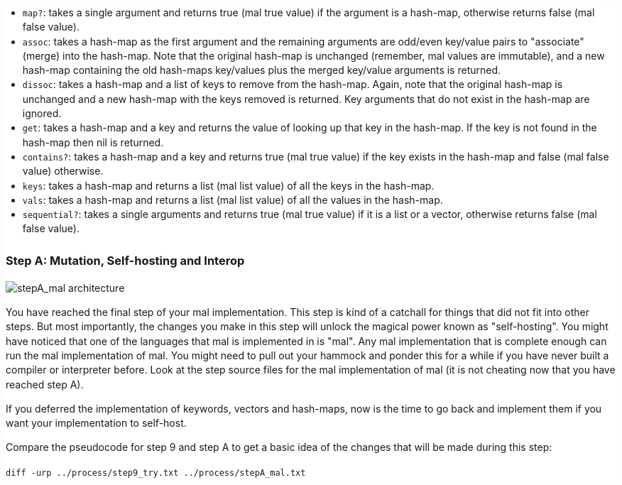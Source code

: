  * `map?`: takes a single argument and returns true (mal true
    value) if the argument is a hash-map, otherwise returns false (mal
    false value).
  * `assoc`: takes a hash-map as the first argument and the remaining
    arguments are odd/even key/value pairs to "associate" (merge) into
    the hash-map. Note that the original hash-map is unchanged
    (remember, mal values are immutable), and a new hash-map
    containing the old hash-maps key/values plus the merged key/value
    arguments is returned.
  * `dissoc`: takes a hash-map and a list of keys to remove from the
    hash-map. Again, note that the original hash-map is unchanged and
    a new hash-map with the keys removed is returned. Key arguments
    that do not exist in the hash-map are ignored.
  * `get`: takes a hash-map and a key and returns the value of looking
    up that key in the hash-map. If the key is not found in the
    hash-map then nil is returned.
  * `contains?`: takes a hash-map and a key and returns true (mal true
    value) if the key exists in the hash-map and false (mal false
    value) otherwise.
  * `keys`: takes a hash-map and returns a list (mal list value) of
    all the keys in the hash-map.
  * `vals`: takes a hash-map and returns a list (mal list value) of
    all the values in the hash-map.
  * `sequential?`: takes a single arguments and returns true (mal true
    value) if it is a list or a vector, otherwise returns false (mal
    false value).


<a name="stepA"></a>

### Step A: Mutation, Self-hosting and Interop

![stepA_mal architecture](stepA_mal.png)

You have reached the final step of your mal implementation. This step
is kind of a catchall for things that did not fit into other steps.
But most importantly, the changes you make in this step will unlock
the magical power known as "self-hosting". You might have noticed
that one of the languages that mal is implemented in is "mal". Any mal
implementation that is complete enough can run the mal implementation
of mal. You might need to pull out your hammock and ponder this for
a while if you have never built a compiler or interpreter before. Look
at the step source files for the mal implementation of mal (it is not
cheating now that you have reached step A).

If you deferred the implementation of keywords, vectors and hash-maps,
now is the time to go back and implement them if you want your
implementation to self-host.

Compare the pseudocode for step 9 and step A to get a basic idea of
the changes that will be made during this step:
```
diff -urp ../process/step9_try.txt ../process/stepA_mal.txt
```
